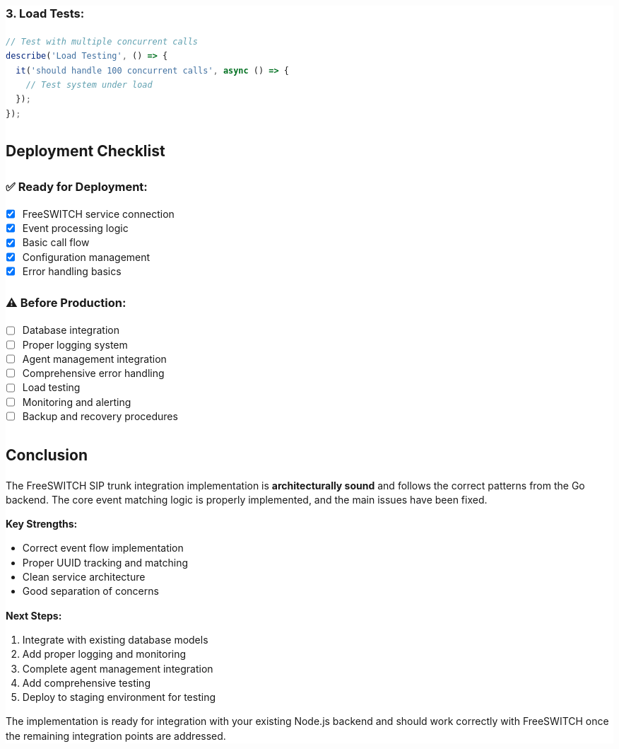 ### 3. **Load Tests:**
```javascript
// Test with multiple concurrent calls
describe('Load Testing', () => {
  it('should handle 100 concurrent calls', async () => {
    // Test system under load
  });
});
```

## Deployment Checklist

### ✅ **Ready for Deployment:**
- [x] FreeSWITCH service connection
- [x] Event processing logic
- [x] Basic call flow
- [x] Configuration management
- [x] Error handling basics

### ⚠️ **Before Production:**
- [ ] Database integration
- [ ] Proper logging system
- [ ] Agent management integration
- [ ] Comprehensive error handling
- [ ] Load testing
- [ ] Monitoring and alerting
- [ ] Backup and recovery procedures

## Conclusion

The FreeSWITCH SIP trunk integration implementation is **architecturally sound** and follows the correct patterns from the Go backend. The core event matching logic is properly implemented, and the main issues have been fixed.

**Key Strengths:**
- Correct event flow implementation
- Proper UUID tracking and matching
- Clean service architecture
- Good separation of concerns

**Next Steps:**
1. Integrate with existing database models
2. Add proper logging and monitoring
3. Complete agent management integration
4. Add comprehensive testing
5. Deploy to staging environment for testing

The implementation is ready for integration with your existing Node.js backend and should work correctly with FreeSWITCH once the remaining integration points are addressed.

